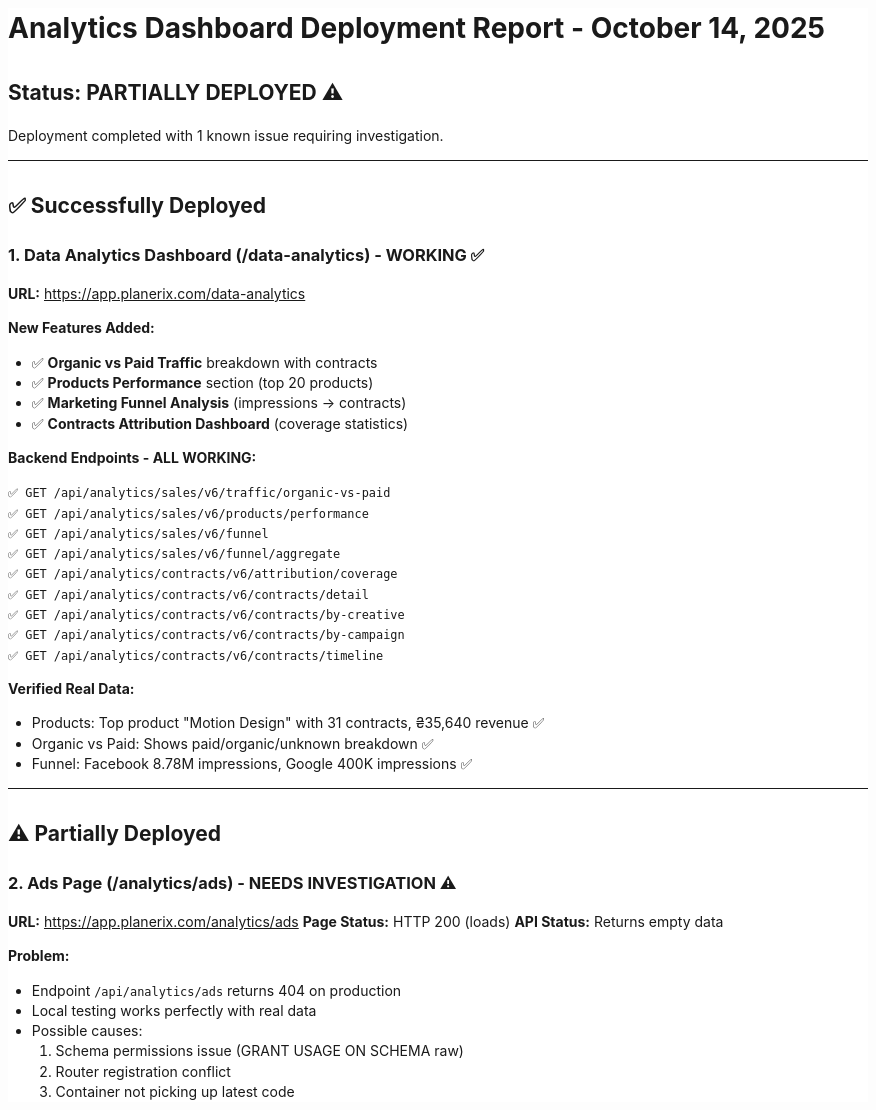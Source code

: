 # Analytics Dashboard Deployment Report - October 14, 2025

## Status: PARTIALLY DEPLOYED ⚠️

Deployment completed with 1 known issue requiring investigation.

---

## ✅ Successfully Deployed

### 1. Data Analytics Dashboard (/data-analytics) - **WORKING** ✅
**URL:** https://app.planerix.com/data-analytics

**New Features Added:**
- ✅ **Organic vs Paid Traffic** breakdown with contracts
- ✅ **Products Performance** section (top 20 products)
- ✅ **Marketing Funnel Analysis** (impressions → contracts)
- ✅ **Contracts Attribution Dashboard** (coverage statistics)

**Backend Endpoints - ALL WORKING:**
```
✅ GET /api/analytics/sales/v6/traffic/organic-vs-paid
✅ GET /api/analytics/sales/v6/products/performance
✅ GET /api/analytics/sales/v6/funnel
✅ GET /api/analytics/sales/v6/funnel/aggregate
✅ GET /api/analytics/contracts/v6/attribution/coverage
✅ GET /api/analytics/contracts/v6/contracts/detail
✅ GET /api/analytics/contracts/v6/contracts/by-creative
✅ GET /api/analytics/contracts/v6/contracts/by-campaign
✅ GET /api/analytics/contracts/v6/contracts/timeline
```

**Verified Real Data:**
- Products: Top product "Motion Design" with 31 contracts, ₴35,640 revenue ✅
- Organic vs Paid: Shows paid/organic/unknown breakdown ✅
- Funnel: Facebook 8.78M impressions, Google 400K impressions ✅

---

## ⚠️ Partially Deployed

### 2. Ads Page (/analytics/ads) - **NEEDS INVESTIGATION** ⚠️
**URL:** https://app.planerix.com/analytics/ads
**Page Status:** HTTP 200 (loads)
**API Status:** Returns empty data

**Problem:**
- Endpoint `/api/analytics/ads` returns 404 on production
- Local testing works perfectly with real data
- Possible causes:
  1. Schema permissions issue (GRANT USAGE ON SCHEMA raw)
  2. Router registration conflict
  3. Container not picking up latest code
